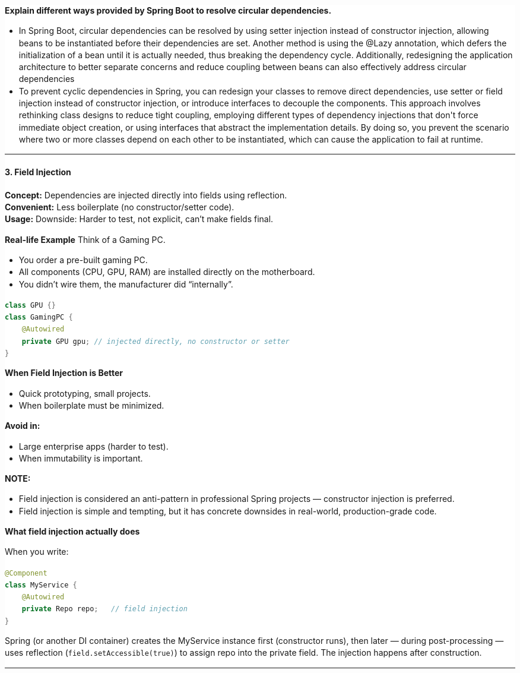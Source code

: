 **Explain different ways provided by Spring Boot to resolve circular dependencies.**
- In Spring Boot, circular dependencies can be resolved by using setter injection instead of constructor injection, allowing beans to be instantiated before their dependencies are set. Another method is using the @Lazy annotation, which defers the initialization of a bean until it is actually needed, thus breaking the dependency cycle. Additionally, redesigning the application architecture to better separate concerns and reduce coupling between beans can also effectively address circular dependencies
- To prevent cyclic dependencies in Spring, you can redesign your classes to remove direct dependencies, use setter or field injection instead of constructor injection, or introduce interfaces to decouple the components. This approach involves rethinking class designs to reduce tight coupling, employing different types of dependency injections that don't force immediate object creation, or using interfaces that abstract the implementation details. By doing so, you prevent the scenario where two or more classes depend on each other to be instantiated, which can cause the application to fail at runtime.
---

#### 3. Field Injection

**Concept:** Dependencies are injected directly into fields using reflection.  
**Convenient:** Less boilerplate (no constructor/setter code).  
**Usage:** Downside: Harder to test, not explicit, can’t make fields final.

**Real-life Example**
Think of a Gaming PC.
- You order a pre-built gaming PC.
- All components (CPU, GPU, RAM) are installed directly on the motherboard.
- You didn’t wire them, the manufacturer did “internally”.

```java
class GPU {}
class GamingPC {
    @Autowired
    private GPU gpu; // injected directly, no constructor or setter
}
```

**When Field Injection is Better**
- Quick prototyping, small projects.
- When boilerplate must be minimized.

**Avoid in:**
- Large enterprise apps (harder to test).
- When immutability is important.

**NOTE:**
- Field injection is considered an anti-pattern in professional Spring projects — constructor injection is preferred.
- Field injection is simple and tempting, but it has concrete downsides in real-world, production-grade code.

**What field injection actually does**

When you write:
```java
@Component
class MyService {
    @Autowired
    private Repo repo;   // field injection
}
```
Spring (or another DI container) creates the MyService instance first (constructor runs), then later — during post-processing — uses reflection (`field.setAccessible(true)`) to assign repo into the private field. The injection happens after construction.

---